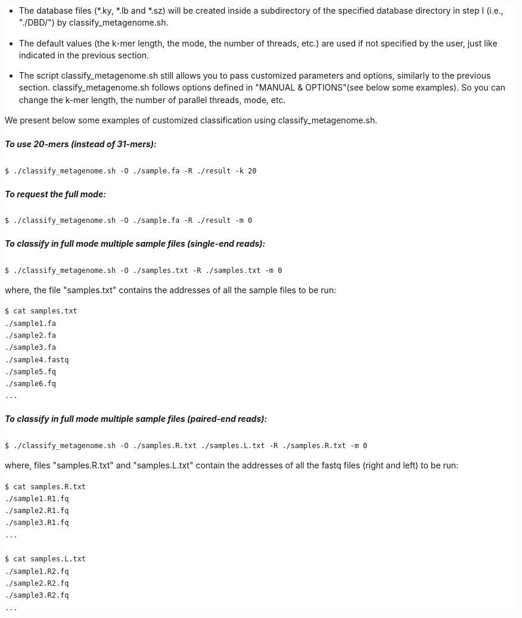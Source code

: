 - The database files (*.ky, *.lb and *.sz) will be created inside a subdirectory of the 
specified database directory in step I (i.e., "./DBD/") by classify_metagenome.sh.

- The default values (the k-mer length, the mode, the number of threads, etc.) are used 
if not specified by the user, just like indicated in the previous section.

- The script classify_metagenome.sh still allows you to pass customized parameters and 
options, similarly to the previous section. classify_metagenome.sh follows options defined
in "MANUAL & OPTIONS"(see below some examples). So you can change the k-mer length,
the number of parallel threads, mode, etc.

We present below some examples of customized classification using classify_metagenome.sh.

##### To use 20-mers (instead of 31-mers):
```
$ ./classify_metagenome.sh -O ./sample.fa -R ./result -k 20
```
##### To request the full mode:
```
$ ./classify_metagenome.sh -O ./sample.fa -R ./result -m 0
```

##### To classify in full mode multiple sample files (single-end reads):
```
$ ./classify_metagenome.sh -O ./samples.txt -R ./samples.txt -m 0
```

where, the file "samples.txt" contains the addresses of all the sample files to be run:
```
$ cat samples.txt
./sample1.fa
./sample2.fa
./sample3.fa
./sample4.fastq
./sample5.fq
./sample6.fq
...
```

##### To classify in full mode multiple sample files (paired-end reads):
```
$ ./classify_metagenome.sh -O ./samples.R.txt ./samples.L.txt -R ./samples.R.txt -m 0
```

where, files "samples.R.txt" and "samples.L.txt" contain the addresses of all the fastq 
files (right and left) to be run:
```
$ cat samples.R.txt
./sample1.R1.fq
./sample2.R1.fq
./sample3.R1.fq
...

$ cat samples.L.txt
./sample1.R2.fq
./sample2.R2.fq
./sample3.R2.fq
...
```
